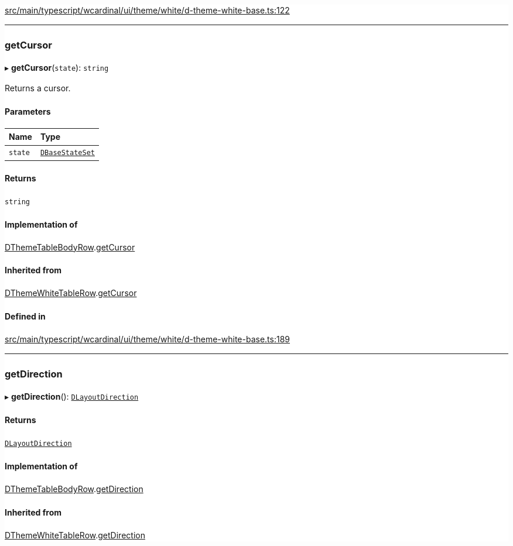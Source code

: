 [src/main/typescript/wcardinal/ui/theme/white/d-theme-white-base.ts:122](https://github.com/winter-cardinal/winter-cardinal-ui/blob/v0.160.0/src/main/typescript/wcardinal/ui/theme/white/d-theme-white-base.ts#L122)

___

### getCursor

▸ **getCursor**(`state`): `string`

Returns a cursor.

#### Parameters

| Name | Type |
| :------ | :------ |
| `state` | [`DBaseStateSet`](../interfaces/DBaseStateSet.md) |

#### Returns

`string`

#### Implementation of

[DThemeTableBodyRow](../interfaces/DThemeTableBodyRow.md).[getCursor](../interfaces/DThemeTableBodyRow.md#getcursor)

#### Inherited from

[DThemeWhiteTableRow](DThemeWhiteTableRow.md).[getCursor](DThemeWhiteTableRow.md#getcursor)

#### Defined in

[src/main/typescript/wcardinal/ui/theme/white/d-theme-white-base.ts:189](https://github.com/winter-cardinal/winter-cardinal-ui/blob/v0.160.0/src/main/typescript/wcardinal/ui/theme/white/d-theme-white-base.ts#L189)

___

### getDirection

▸ **getDirection**(): [`DLayoutDirection`](../index.md#dlayoutdirection)

#### Returns

[`DLayoutDirection`](../index.md#dlayoutdirection)

#### Implementation of

[DThemeTableBodyRow](../interfaces/DThemeTableBodyRow.md).[getDirection](../interfaces/DThemeTableBodyRow.md#getdirection)

#### Inherited from

[DThemeWhiteTableRow](DThemeWhiteTableRow.md).[getDirection](DThemeWhiteTableRow.md#getdirection)
